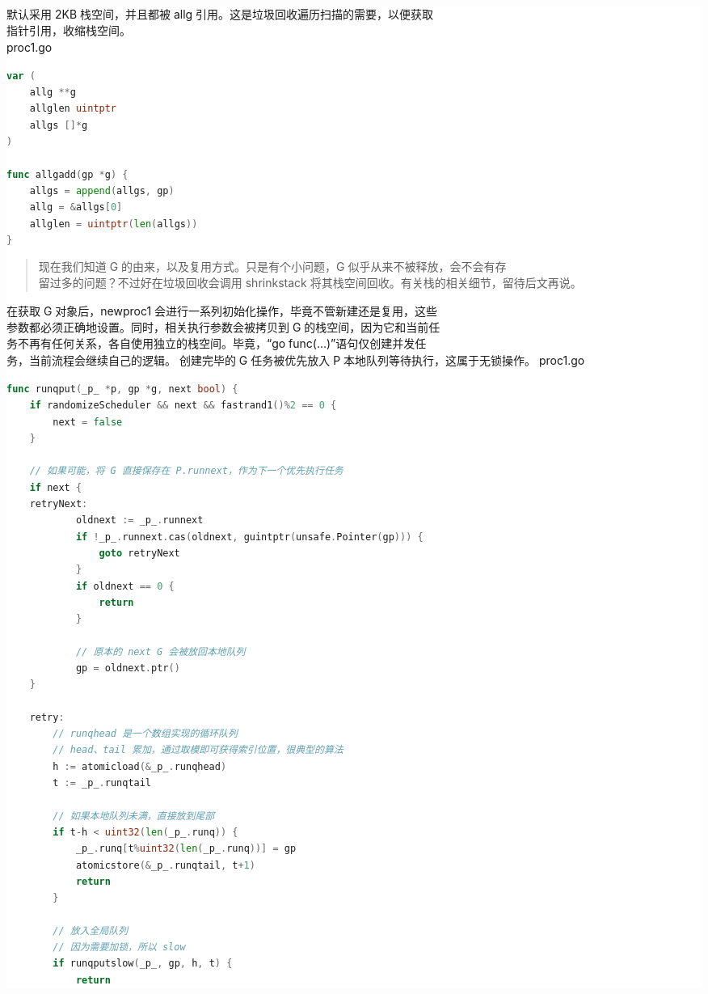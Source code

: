 ```go
```
默认采用 2KB 栈空间，并且都被 allg 引用。这是垃圾回收遍历扫描的需要，以便获取  
指针引用，收缩栈空间。  
proc1.go  
```go
var (  
	allg **g  
	allglen uintptr  
	allgs []*g  
)  
  
func allgadd(gp *g) {  
	allgs = append(allgs, gp)  
	allg = &allgs[0]  
	allglen = uintptr(len(allgs))  
}  
```
>现在我们知道 G 的由来，以及复用方式。只是有个小问题，G 似乎从来不被释放，会不会有存  
留过多的问题？不过好在垃圾回收会调用 shrinkstack 将其栈空间回收。有关栈的相关细节，留待后文再说。

在获取 G 对象后，newproc1 会进行一系列初始化操作，毕竟不管新建还是复用，这些  
参数都必须正确地设置。同时，相关执行参数会被拷贝到 G 的栈空间，因为它和当前任  
务不再有任何关系，各自使用独立的栈空间。毕竟，“go func(...)”语句仅创建并发任  
务，当前流程会继续自己的逻辑。
创建完毕的 G 任务被优先放入 P 本地队列等待执行，这属于无锁操作。
proc1.go  
```go
func runqput(_p_ *p, gp *g, next bool) {  
	if randomizeScheduler && next && fastrand1()%2 == 0 {  
		next = false  
	}  
  
	// 如果可能，将 G 直接保存在 P.runnext，作为下一个优先执行任务  
	if next {  
	retryNext:  
			oldnext := _p_.runnext  
			if !_p_.runnext.cas(oldnext, guintptr(unsafe.Pointer(gp))) {  
				goto retryNext  
			}  
			if oldnext == 0 {  
				return  
			}  
		  
			// 原本的 next G 会被放回本地队列  
			gp = oldnext.ptr()  
	}  
  
	retry:  
		// runqhead 是一个数组实现的循环队列  
		// head、tail 累加，通过取模即可获得索引位置，很典型的算法  
		h := atomicload(&_p_.runqhead)  
		t := _p_.runqtail  
		  
		// 如果本地队列未满，直接放到尾部  
		if t-h < uint32(len(_p_.runq)) {  
			_p_.runq[t%uint32(len(_p_.runq))] = gp  
			atomicstore(&_p_.runqtail, t+1)  
			return  
		}  
		  
		// 放入全局队列  
		// 因为需要加锁，所以 slow  
		if runqputslow(_p_, gp, h, t) {  
			return  
```